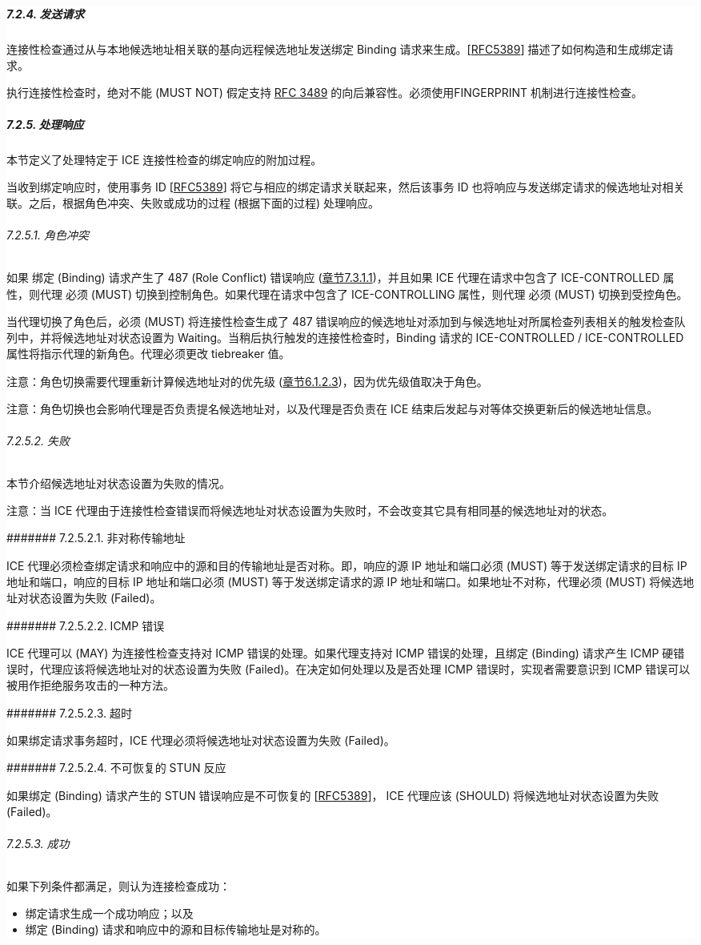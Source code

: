 ##### 7.2.4. 发送请求

连接性检查通过从与本地候选地址相关联的基向远程候选地址发送绑定 Binding 请求来生成。[[RFC5389](https://www.rfc-editor.org/rfc/rfc5389)] 描述了如何构造和生成绑定请求。

执行连接性检查时，绝对不能 (MUST NOT) 假定支持 [RFC 3489](https://www.rfc-editor.org/rfc/rfc3489) 的向后兼容性。必须使用FINGERPRINT 机制进行连接性检查。

##### 7.2.5. 处理响应

本节定义了处理特定于 ICE 连接性检查的绑定响应的附加过程。

当收到绑定响应时，使用事务 ID [[RFC5389](https://www.rfc-editor.org/rfc/rfc5389)] 将它与相应的绑定请求关联起来，然后该事务 ID 也将响应与发送绑定请求的候选地址对相关联。之后，根据角色冲突、失败或成功的过程 (根据下面的过程) 处理响应。

###### 7.2.5.1. 角色冲突

如果 绑定 (Binding) 请求产生了 487 (Role Conflict) 错误响应 ([章节7.3.1.1](https://www.rfc-editor.org/rfc/rfc8445.html#section-7.3.1.1))，并且如果 ICE 代理在请求中包含了 ICE-CONTROLLED 属性，则代理 必须 (MUST) 切换到控制角色。如果代理在请求中包含了 ICE-CONTROLLING 属性，则代理 必须 (MUST) 切换到受控角色。

当代理切换了角色后，必须 (MUST) 将连接性检查生成了 487 错误响应的候选地址对添加到与候选地址对所属检查列表相关的触发检查队列中，并将候选地址对状态设置为 Waiting。当稍后执行触发的连接性检查时，Binding 请求的 ICE-CONTROLLED / ICE-CONTROLLED 属性将指示代理的新角色。代理必须更改 tiebreaker 值。

注意：角色切换需要代理重新计算候选地址对的优先级 ([章节6.1.2.3](https://www.rfc-editor.org/rfc/rfc8445.html#section-6.1.2.3))，因为优先级值取决于角色。

注意：角色切换也会影响代理是否负责提名候选地址对，以及代理是否负责在 ICE 结束后发起与对等体交换更新后的候选地址信息。

###### 7.2.5.2. 失败

本节介绍候选地址对状态设置为失败的情况。

注意：当 ICE 代理由于连接性检查错误而将候选地址对状态设置为失败时，不会改变其它具有相同基的候选地址对的状态。

####### 7.2.5.2.1. 非对称传输地址

ICE 代理必须检查绑定请求和响应中的源和目的传输地址是否对称。即，响应的源 IP 地址和端口必须 (MUST) 等于发送绑定请求的目标 IP 地址和端口，响应的目标 IP 地址和端口必须 (MUST) 等于发送绑定请求的源 IP 地址和端口。如果地址不对称，代理必须 (MUST) 将候选地址对状态设置为失败 (Failed)。

####### 7.2.5.2.2. ICMP 错误

ICE 代理可以 (MAY) 为连接性检查支持对 ICMP 错误的处理。如果代理支持对 ICMP 错误的处理，且绑定 (Binding) 请求产生 ICMP 硬错误时，代理应该将候选地址对的状态设置为失败 (Failed)。在决定如何处理以及是否处理 ICMP 错误时，实现者需要意识到 ICMP 错误可以被用作拒绝服务攻击的一种方法。

####### 7.2.5.2.3. 超时

如果绑定请求事务超时，ICE 代理必须将候选地址对状态设置为失败 (Failed)。

####### 7.2.5.2.4. 不可恢复的 STUN 反应

如果绑定 (Binding) 请求产生的 STUN 错误响应是不可恢复的 [[RFC5389](https://www.rfc-editor.org/rfc/rfc5389)]， ICE 代理应该 (SHOULD) 将候选地址对状态设置为失败 (Failed)。

###### 7.2.5.3. 成功

如果下列条件都满足，则认为连接检查成功：

 * 绑定请求生成一个成功响应；以及
 * 绑定 (Binding) 请求和响应中的源和目标传输地址是对称的。
